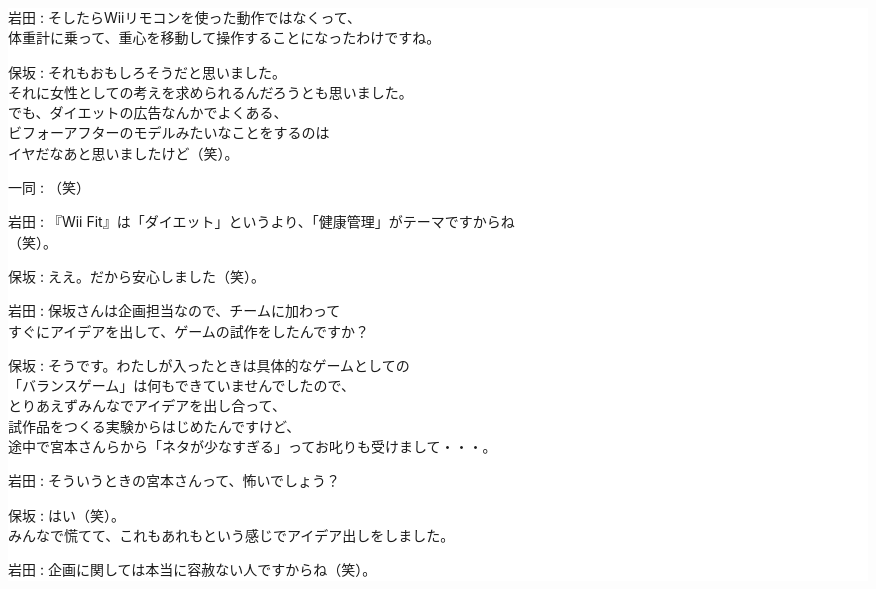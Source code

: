 岩田
: そしたらWiiリモコンを使った動作ではなくって、<br>体重計に乗って、重心を移動して操作することになったわけですね。

保坂
: それもおもしろそうだと思いました。<br>それに女性としての考えを求められるんだろうとも思いました。<br>でも、ダイエットの広告なんかでよくある、<br>ビフォーアフターのモデルみたいなことをするのは<br>イヤだなあと思いましたけど（笑）。

一同
: （笑）

岩田
: 『Wii Fit』は「ダイエット」というより、「健康管理」がテーマですからね<br>（笑）。

保坂
: ええ。だから安心しました（笑）。

岩田
: 保坂さんは企画担当なので、チームに加わって<br>すぐにアイデアを出して、ゲームの試作をしたんですか？

保坂
: そうです。わたしが入ったときは具体的なゲームとしての<br>「バランスゲーム」は何もできていませんでしたので、<br>とりあえずみんなでアイデアを出し合って、<br>試作品をつくる実験からはじめたんですけど、<br>途中で宮本さんらから「ネタが少なすぎる」ってお叱りも受けまして・・・。

岩田
: そういうときの宮本さんって、怖いでしょう？

保坂
: はい（笑）。<br>みんなで慌てて、これもあれもという感じでアイデア出しをしました。

岩田
: 企画に関しては本当に容赦ない人ですからね（笑）。

<!--int-box end--

[2. がんばる人をやさしく応援](2.md)
{:.read-more}

